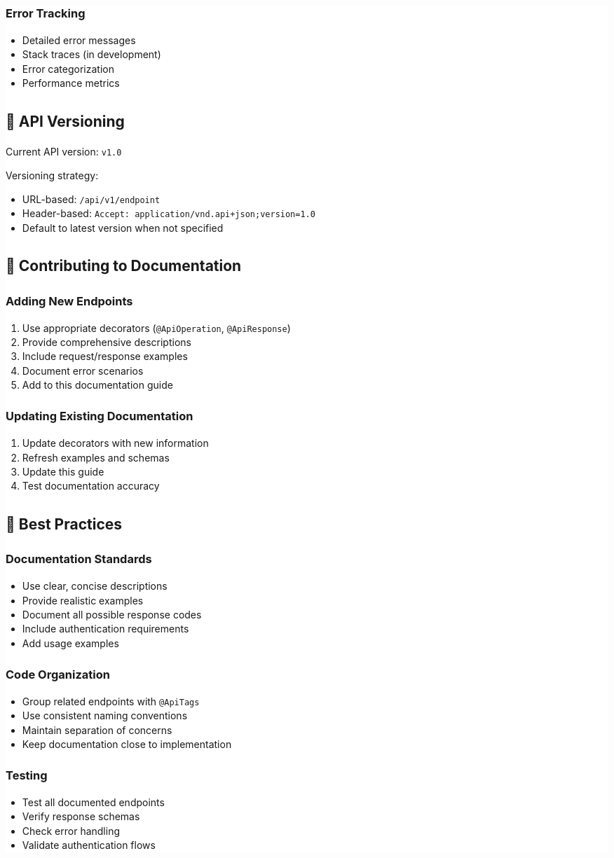 ### Error Tracking
- Detailed error messages
- Stack traces (in development)
- Error categorization
- Performance metrics

## 🔄 API Versioning

Current API version: `v1.0`

Versioning strategy:
- URL-based: `/api/v1/endpoint`
- Header-based: `Accept: application/vnd.api+json;version=1.0`
- Default to latest version when not specified

## 📝 Contributing to Documentation

### Adding New Endpoints
1. Use appropriate decorators (`@ApiOperation`, `@ApiResponse`)
2. Provide comprehensive descriptions
3. Include request/response examples
4. Document error scenarios
5. Add to this documentation guide

### Updating Existing Documentation
1. Update decorators with new information
2. Refresh examples and schemas
3. Update this guide
4. Test documentation accuracy

## 🚀 Best Practices

### Documentation Standards
- Use clear, concise descriptions
- Provide realistic examples
- Document all possible response codes
- Include authentication requirements
- Add usage examples

### Code Organization
- Group related endpoints with `@ApiTags`
- Use consistent naming conventions
- Maintain separation of concerns
- Keep documentation close to implementation

### Testing
- Test all documented endpoints
- Verify response schemas
- Check error handling
- Validate authentication flows
